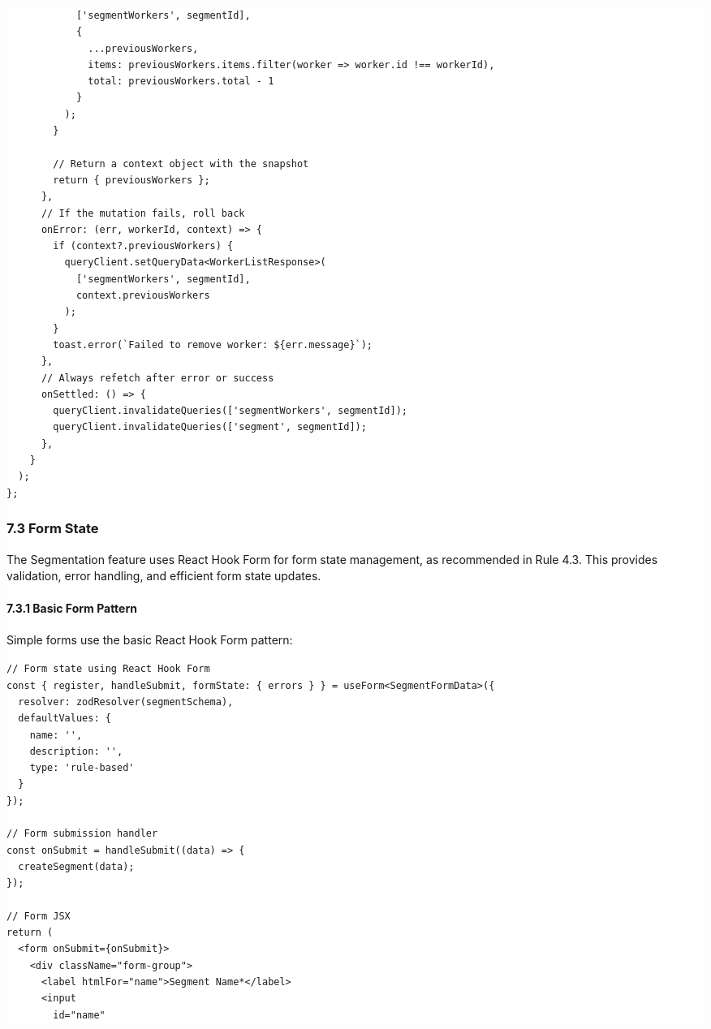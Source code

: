```tsx
            ['segmentWorkers', segmentId], 
            {
              ...previousWorkers,
              items: previousWorkers.items.filter(worker => worker.id !== workerId),
              total: previousWorkers.total - 1
            }
          );
        }
        
        // Return a context object with the snapshot
        return { previousWorkers };
      },
      // If the mutation fails, roll back
      onError: (err, workerId, context) => {
        if (context?.previousWorkers) {
          queryClient.setQueryData<WorkerListResponse>(
            ['segmentWorkers', segmentId],
            context.previousWorkers
          );
        }
        toast.error(`Failed to remove worker: ${err.message}`);
      },
      // Always refetch after error or success
      onSettled: () => {
        queryClient.invalidateQueries(['segmentWorkers', segmentId]);
        queryClient.invalidateQueries(['segment', segmentId]);
      },
    }
  );
};
```

### 7.3 Form State

The Segmentation feature uses React Hook Form for form state management, as recommended in Rule 4.3. This provides validation, error handling, and efficient form state updates.

#### 7.3.1 Basic Form Pattern

Simple forms use the basic React Hook Form pattern:

```tsx
// Form state using React Hook Form
const { register, handleSubmit, formState: { errors } } = useForm<SegmentFormData>({
  resolver: zodResolver(segmentSchema),
  defaultValues: {
    name: '',
    description: '',
    type: 'rule-based'
  }
});

// Form submission handler
const onSubmit = handleSubmit((data) => {
  createSegment(data);
});

// Form JSX
return (
  <form onSubmit={onSubmit}>
    <div className="form-group">
      <label htmlFor="name">Segment Name*</label>
      <input
        id="name"
```